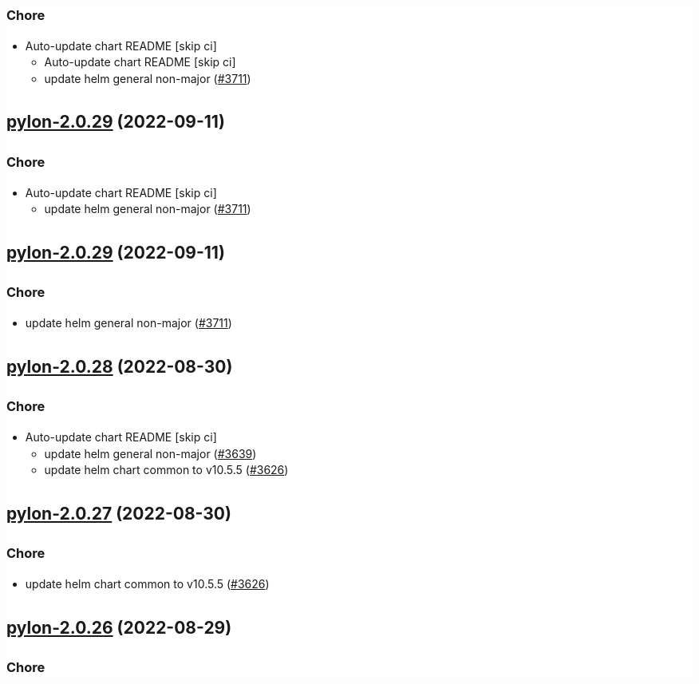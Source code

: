 ### Chore

- Auto-update chart README [skip ci]
  - Auto-update chart README [skip ci]
  - update helm general non-major ([#3711](https://github.com/truecharts/charts/issues/3711))




## [pylon-2.0.29](https://github.com/truecharts/charts/compare/pylon-2.0.28...pylon-2.0.29) (2022-09-11)

### Chore

- Auto-update chart README [skip ci]
  - update helm general non-major ([#3711](https://github.com/truecharts/charts/issues/3711))




## [pylon-2.0.29](https://github.com/truecharts/charts/compare/pylon-2.0.28...pylon-2.0.29) (2022-09-11)

### Chore

- update helm general non-major ([#3711](https://github.com/truecharts/charts/issues/3711))




## [pylon-2.0.28](https://github.com/truecharts/charts/compare/pylon-2.0.26...pylon-2.0.28) (2022-08-30)

### Chore

- Auto-update chart README [skip ci]
  - update helm general non-major ([#3639](https://github.com/truecharts/charts/issues/3639))
  - update helm chart common to v10.5.5 ([#3626](https://github.com/truecharts/charts/issues/3626))




## [pylon-2.0.27](https://github.com/truecharts/charts/compare/pylon-2.0.26...pylon-2.0.27) (2022-08-30)

### Chore

- update helm chart common to v10.5.5 ([#3626](https://github.com/truecharts/charts/issues/3626))




## [pylon-2.0.26](https://github.com/truecharts/charts/compare/pylon-2.0.25...pylon-2.0.26) (2022-08-29)

### Chore
